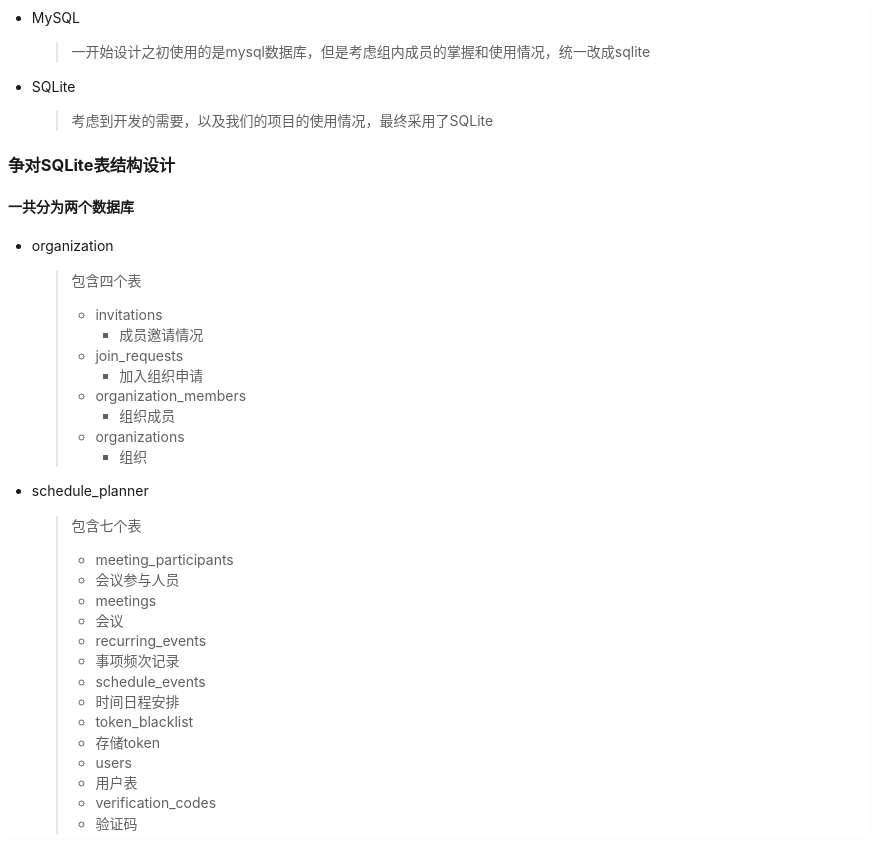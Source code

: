 - MySQL

  >一开始设计之初使用的是mysql数据库，但是考虑组内成员的掌握和使用情况，统一改成sqlite

- SQLite

  >考虑到开发的需要，以及我们的项目的使用情况，最终采用了SQLite



### 争对SQLite表结构设计

#### 一共分为两个数据库

- organization

  > 包含四个表
  >
  > - invitations
  >   - 成员邀请情况
  > - join_requests
  >   - 加入组织申请
  > - organization_members
  >   - 组织成员
  > - organizations	
  >   - 组织

- schedule_planner

  >包含七个表
  >
  >- meeting_participants
  >  - 会议参与人员
  >- meetings
  >  - 会议
  >- recurring_events
  >  - 事项频次记录
  >- schedule_events
  >  - 时间日程安排
  >- token_blacklist
  >  - 存储token
  >- users
  >  - 用户表
  >- verification_codes
  >  - 验证码

